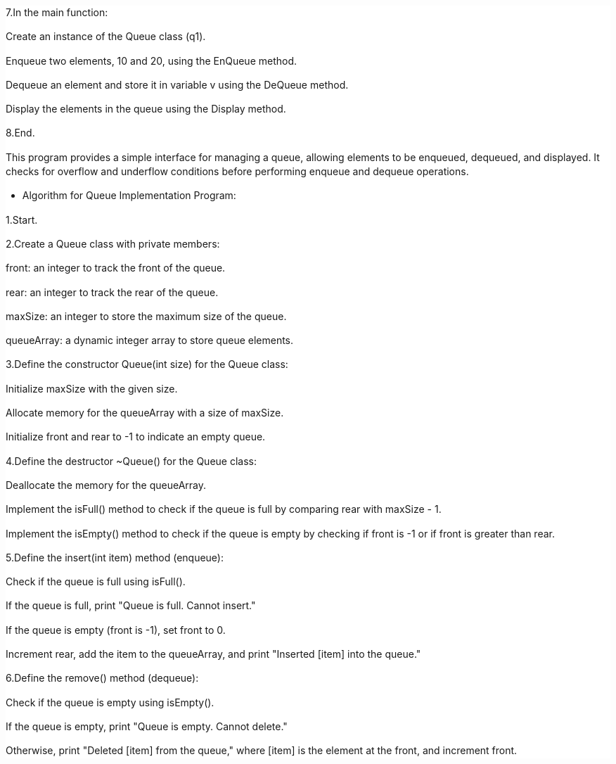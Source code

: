 7.In the main function:

Create an instance of the Queue class (q1).

Enqueue two elements, 10 and 20, using the EnQueue method.

Dequeue an element and store it in variable v using the DeQueue method.

Display the elements in the queue using the Display method.

8.End.

This program provides a simple interface for managing a queue, allowing elements to be enqueued, dequeued, and displayed. It checks for overflow and underflow conditions before performing enqueue and dequeue operations.

- Algorithm for Queue Implementation Program:

1.Start.

2.Create a Queue class with private members:

front: an integer to track the front of the queue.

rear: an integer to track the rear of the queue.

maxSize: an integer to store the maximum size of the queue.

queueArray: a dynamic integer array to store queue elements.

3.Define the constructor Queue(int size) for the Queue class:


Initialize maxSize with the given size.

Allocate memory for the queueArray with a size of maxSize.

Initialize front and rear to -1 to indicate an empty queue.

4.Define the destructor ~Queue() for the Queue class:

Deallocate the memory for the queueArray.

Implement the isFull() method to check if the queue is full by comparing rear with maxSize - 1.

Implement the isEmpty() method to check if the queue is empty by checking if front is -1 or if front is greater than rear.

5.Define the insert(int item) method (enqueue):

Check if the queue is full using isFull().

If the queue is full, print "Queue is full. Cannot insert."

If the queue is empty (front is -1), set front to 0.

Increment rear, add the item to the queueArray, and print "Inserted [item] into the queue."

6.Define the remove() method (dequeue):

Check if the queue is empty using isEmpty().

If the queue is empty, print "Queue is empty. Cannot delete."

Otherwise, print "Deleted [item] from the queue," where [item] is the element at the front, and increment front.
